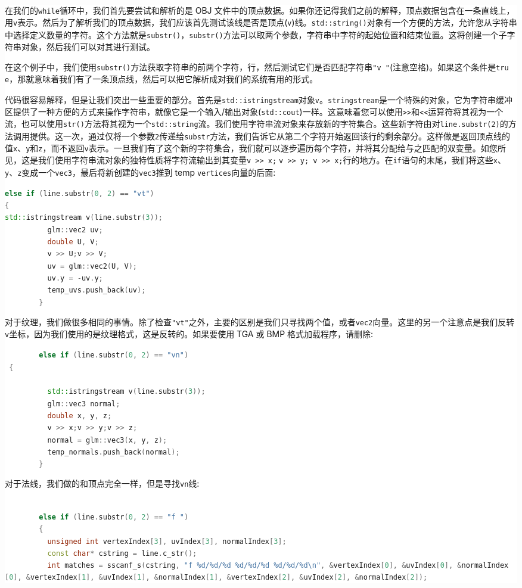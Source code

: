 在我们的`while`循环中，我们首先要尝试和解析的是 OBJ 文件中的顶点数据。如果你还记得我们之前的解释，顶点数据包含在一条直线上，用`v`表示。然后为了解析我们的顶点数据，我们应该首先测试该线是否是顶点(`v`)线。`std::string()`对象有一个方便的方法，允许您从字符串中选择定义数量的字符。这个方法就是`substr()`，`substr()`方法可以取两个参数，字符串中字符的起始位置和结束位置。这将创建一个子字符串对象，然后我们可以对其进行测试。

在这个例子中，我们使用`substr()`方法获取字符串的前两个字符，行，然后测试它们是否匹配字符串`"v "`(注意空格)。如果这个条件是`true`，那就意味着我们有了一条顶点线，然后可以把它解析成对我们的系统有用的形式。

代码很容易解释，但是让我们突出一些重要的部分。首先是`std::istringstream`对象`v`。`stringstream`是一个特殊的对象，它为字符串缓冲区提供了一种方便的方式来操作字符串，就像它是一个输入/输出对象(`std::cout`)一样。这意味着您可以使用`>>`和`<<`运算符将其视为一个流，也可以使用`str()`方法将其视为一个`std::string`流。我们使用字符串流对象来存放新的字符集合。这些新字符由对`line.substr(2)`的方法调用提供。这一次，通过仅将一个参数`2`传递给`substr`方法，我们告诉它从第二个字符开始返回该行的剩余部分。这样做是返回顶点线的值`x`、`y`和`z`，而不返回`v`表示。一旦我们有了这个新的字符集合，我们就可以逐步遍历每个字符，并将其分配给与之匹配的双变量。如您所见，这是我们使用字符串流对象的独特性质将字符流输出到其变量`v >> x;` `v >> y; v >> x;`行的地方。在`if`语句的末尾，我们将这些`x`、`y`、`z`变成一个`vec3`，最后将新创建的`vec3`推到 temp `vertices`向量的后面:

```cpp
else if (line.substr(0, 2) == "vt")  
{ 
std::istringstream v(line.substr(3)); 
          glm::vec2 uv; 
          double U, V; 
          v >> U;v >> V; 
          uv = glm::vec2(U, V); 
          uv.y = -uv.y; 
          temp_uvs.push_back(uv); 
        } 
```

对于纹理，我们做很多相同的事情。除了检查`"vt"`之外，主要的区别是我们只寻找两个值，或者`vec2`向量。这里的另一个注意点是我们反转`v`坐标，因为我们使用的是纹理格式，这是反转的。如果要使用 TGA 或 BMP 格式加载程序，请删除:

```cpp
        else if (line.substr(0, 2) == "vn") 
 { 

          std::istringstream v(line.substr(3)); 
          glm::vec3 normal; 
          double x, y, z; 
          v >> x;v >> y;v >> z; 
          normal = glm::vec3(x, y, z); 
          temp_normals.push_back(normal); 
        } 
```

对于法线，我们做的和顶点完全一样，但是寻找`vn`线:

```cpp

        else if (line.substr(0, 2) == "f ") 
        { 
          unsigned int vertexIndex[3], uvIndex[3], normalIndex[3]; 
          const char* cstring = line.c_str(); 
          int matches = sscanf_s(cstring, "f %d/%d/%d %d/%d/%d %d/%d/%d\n", &vertexIndex[0], &uvIndex[0], &normalIndex[0], &vertexIndex[1], &uvIndex[1], &normalIndex[1], &vertexIndex[2], &uvIndex[2], &normalIndex[2]); 
```
